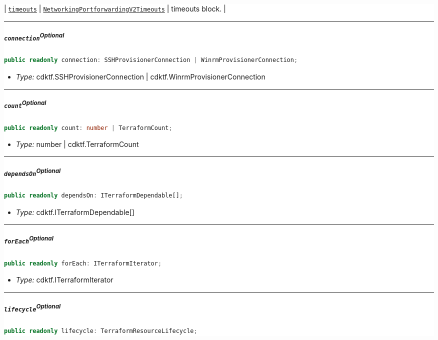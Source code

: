 | <code><a href="#@ithings/cdktf-provider-openstack.networkingPortforwardingV2.NetworkingPortforwardingV2Config.property.timeouts">timeouts</a></code> | <code><a href="#@ithings/cdktf-provider-openstack.networkingPortforwardingV2.NetworkingPortforwardingV2Timeouts">NetworkingPortforwardingV2Timeouts</a></code> | timeouts block. |

---

##### `connection`<sup>Optional</sup> <a name="connection" id="@ithings/cdktf-provider-openstack.networkingPortforwardingV2.NetworkingPortforwardingV2Config.property.connection"></a>

```typescript
public readonly connection: SSHProvisionerConnection | WinrmProvisionerConnection;
```

- *Type:* cdktf.SSHProvisionerConnection | cdktf.WinrmProvisionerConnection

---

##### `count`<sup>Optional</sup> <a name="count" id="@ithings/cdktf-provider-openstack.networkingPortforwardingV2.NetworkingPortforwardingV2Config.property.count"></a>

```typescript
public readonly count: number | TerraformCount;
```

- *Type:* number | cdktf.TerraformCount

---

##### `dependsOn`<sup>Optional</sup> <a name="dependsOn" id="@ithings/cdktf-provider-openstack.networkingPortforwardingV2.NetworkingPortforwardingV2Config.property.dependsOn"></a>

```typescript
public readonly dependsOn: ITerraformDependable[];
```

- *Type:* cdktf.ITerraformDependable[]

---

##### `forEach`<sup>Optional</sup> <a name="forEach" id="@ithings/cdktf-provider-openstack.networkingPortforwardingV2.NetworkingPortforwardingV2Config.property.forEach"></a>

```typescript
public readonly forEach: ITerraformIterator;
```

- *Type:* cdktf.ITerraformIterator

---

##### `lifecycle`<sup>Optional</sup> <a name="lifecycle" id="@ithings/cdktf-provider-openstack.networkingPortforwardingV2.NetworkingPortforwardingV2Config.property.lifecycle"></a>

```typescript
public readonly lifecycle: TerraformResourceLifecycle;
```
